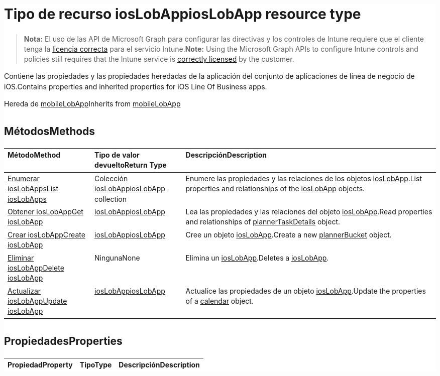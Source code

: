 # <a name="ioslobapp-resource-type"></a><span data-ttu-id="02264-101">Tipo de recurso iosLobApp</span><span class="sxs-lookup"><span data-stu-id="02264-101">iosLobApp resource type</span></span>

> <span data-ttu-id="02264-102">**Nota:** El uso de las API de Microsoft Graph para configurar las directivas y los controles de Intune requiere que el cliente tenga la [licencia correcta](https://go.microsoft.com/fwlink/?linkid=839381) para el servicio Intune.</span><span class="sxs-lookup"><span data-stu-id="02264-102">**Note:** Using the Microsoft Graph APIs to configure Intune controls and policies still requires that the Intune service is [correctly licensed](https://go.microsoft.com/fwlink/?linkid=839381) by the customer.</span></span>

<span data-ttu-id="02264-103">Contiene las propiedades y las propiedades heredadas de la aplicación del conjunto de aplicaciones de línea de negocio de iOS.</span><span class="sxs-lookup"><span data-stu-id="02264-103">Contains properties and inherited properties for iOS Line Of Business apps.</span></span>

<span data-ttu-id="02264-104">Hereda de [mobileLobApp](../resources/intune_apps_mobilelobapp.md)</span><span class="sxs-lookup"><span data-stu-id="02264-104">Inherits from [mobileLobApp](../resources/intune_apps_mobilelobapp.md)</span></span>

## <a name="methods"></a><span data-ttu-id="02264-105">Métodos</span><span class="sxs-lookup"><span data-stu-id="02264-105">Methods</span></span>
|<span data-ttu-id="02264-106">Método</span><span class="sxs-lookup"><span data-stu-id="02264-106">Method</span></span>|<span data-ttu-id="02264-107">Tipo de valor devuelto</span><span class="sxs-lookup"><span data-stu-id="02264-107">Return Type</span></span>|<span data-ttu-id="02264-108">Descripción</span><span class="sxs-lookup"><span data-stu-id="02264-108">Description</span></span>|
|:---|:---|:---|
|[<span data-ttu-id="02264-109">Enumerar iosLobApps</span><span class="sxs-lookup"><span data-stu-id="02264-109">List iosLobApps</span></span>](../api/intune_apps_ioslobapp_list.md)|<span data-ttu-id="02264-110">Colección [iosLobApp](../resources/intune_apps_ioslobapp.md)</span><span class="sxs-lookup"><span data-stu-id="02264-110">[iosLobApp](../resources/intune_apps_ioslobapp.md) collection</span></span>|<span data-ttu-id="02264-111">Enumere las propiedades y las relaciones de los objetos [iosLobApp](../resources/intune_apps_ioslobapp.md).</span><span class="sxs-lookup"><span data-stu-id="02264-111">List properties and relationships of the [iosLobApp](../resources/intune_apps_ioslobapp.md) objects.</span></span>|
|[<span data-ttu-id="02264-112">Obtener iosLobApp</span><span class="sxs-lookup"><span data-stu-id="02264-112">Get iosLobApp</span></span>](../api/intune_apps_ioslobapp_get.md)|[<span data-ttu-id="02264-113">iosLobApp</span><span class="sxs-lookup"><span data-stu-id="02264-113">iosLobApp</span></span>](../resources/intune_apps_ioslobapp.md)|<span data-ttu-id="02264-114">Lea las propiedades y las relaciones del objeto [iosLobApp](../resources/intune_apps_ioslobapp.md).</span><span class="sxs-lookup"><span data-stu-id="02264-114">Read properties and relationships of [plannerTaskDetails](../resources/intune_apps_ioslobapp.md) object.</span></span>|
|[<span data-ttu-id="02264-115">Crear iosLobApp</span><span class="sxs-lookup"><span data-stu-id="02264-115">Create iosLobApp</span></span>](../api/intune_apps_ioslobapp_create.md)|[<span data-ttu-id="02264-116">iosLobApp</span><span class="sxs-lookup"><span data-stu-id="02264-116">iosLobApp</span></span>](../resources/intune_apps_ioslobapp.md)|<span data-ttu-id="02264-117">Cree un objeto [iosLobApp](../resources/intune_apps_ioslobapp.md).</span><span class="sxs-lookup"><span data-stu-id="02264-117">Create a new [plannerBucket](../resources/intune_apps_ioslobapp.md) object.</span></span>|
|[<span data-ttu-id="02264-118">Eliminar iosLobApp</span><span class="sxs-lookup"><span data-stu-id="02264-118">Delete iosLobApp</span></span>](../api/intune_apps_ioslobapp_delete.md)|<span data-ttu-id="02264-119">Ninguna</span><span class="sxs-lookup"><span data-stu-id="02264-119">None</span></span>|<span data-ttu-id="02264-120">Elimina un [iosLobApp](../resources/intune_apps_ioslobapp.md).</span><span class="sxs-lookup"><span data-stu-id="02264-120">Deletes a [iosLobApp](../resources/intune_apps_ioslobapp.md).</span></span>|
|[<span data-ttu-id="02264-121">Actualizar iosLobApp</span><span class="sxs-lookup"><span data-stu-id="02264-121">Update iosLobApp</span></span>](../api/intune_apps_ioslobapp_update.md)|[<span data-ttu-id="02264-122">iosLobApp</span><span class="sxs-lookup"><span data-stu-id="02264-122">iosLobApp</span></span>](../resources/intune_apps_ioslobapp.md)|<span data-ttu-id="02264-123">Actualice las propiedades de un objeto [iosLobApp](../resources/intune_apps_ioslobapp.md).</span><span class="sxs-lookup"><span data-stu-id="02264-123">Update the properties of a [calendar](../resources/intune_apps_ioslobapp.md) object.</span></span>|

## <a name="properties"></a><span data-ttu-id="02264-124">Propiedades</span><span class="sxs-lookup"><span data-stu-id="02264-124">Properties</span></span>
|<span data-ttu-id="02264-125">Propiedad</span><span class="sxs-lookup"><span data-stu-id="02264-125">Property</span></span>|<span data-ttu-id="02264-126">Tipo</span><span class="sxs-lookup"><span data-stu-id="02264-126">Type</span></span>|<span data-ttu-id="02264-127">Descripción</span><span class="sxs-lookup"><span data-stu-id="02264-127">Description</span></span>|
|:---|:---|:---|